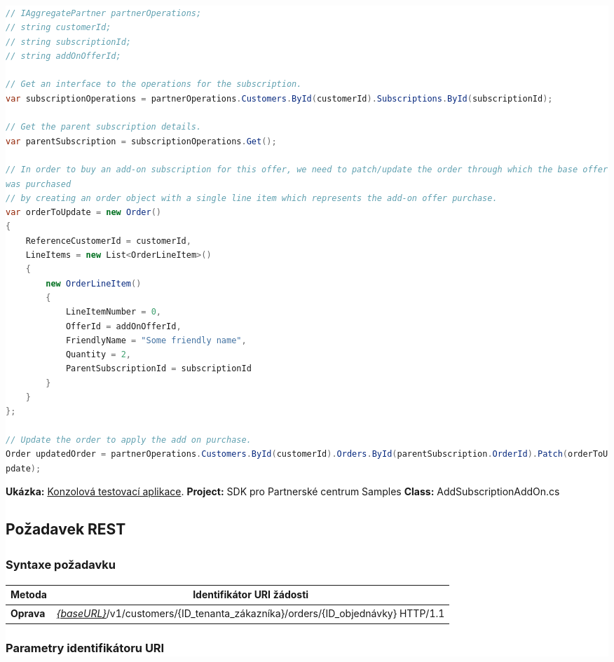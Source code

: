 ``` csharp
// IAggregatePartner partnerOperations;
// string customerId;
// string subscriptionId;
// string addOnOfferId;

// Get an interface to the operations for the subscription.
var subscriptionOperations = partnerOperations.Customers.ById(customerId).Subscriptions.ById(subscriptionId);

// Get the parent subscription details.
var parentSubscription = subscriptionOperations.Get();

// In order to buy an add-on subscription for this offer, we need to patch/update the order through which the base offer was purchased
// by creating an order object with a single line item which represents the add-on offer purchase.
var orderToUpdate = new Order()
{
    ReferenceCustomerId = customerId,
    LineItems = new List<OrderLineItem>()
    {
        new OrderLineItem()
        {
            LineItemNumber = 0,
            OfferId = addOnOfferId,
            FriendlyName = "Some friendly name",
            Quantity = 2,
            ParentSubscriptionId = subscriptionId
        }
    }
};

// Update the order to apply the add on purchase.
Order updatedOrder = partnerOperations.Customers.ById(customerId).Orders.ById(parentSubscription.OrderId).Patch(orderToUpdate);
```

**Ukázka:** [Konzolová testovací aplikace](console-test-app.md). **Project:** SDK pro Partnerské centrum Samples **Class:** AddSubscriptionAddOn.cs

## <a name="rest-request"></a>Požadavek REST

### <a name="request-syntax"></a>Syntaxe požadavku

| Metoda    | Identifikátor URI žádosti                                                                                              |
|-----------|----------------------------------------------------------------------------------------------------------|
| **Oprava** | [*{baseURL}*](partner-center-rest-urls.md)/v1/customers/{ID_tenanta_zákazníka}/orders/{ID_objednávky} HTTP/1.1 |

### <a name="uri-parameters"></a>Parametry identifikátoru URI
